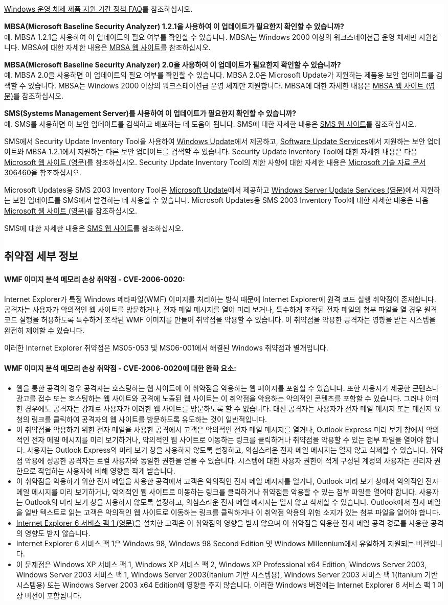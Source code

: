 [Windows 운영 체제 제품 지원 기간 정책 FAQ](http://go.microsoft.com/fwlink/?linkid=33330)를 참조하십시오.

**MBSA(Microsoft Baseline Security Analyzer) 1.2.1을 사용하여 이 업데이트가 필요한지 확인할 수 있습니까?**  
예. MBSA 1.2.1을 사용하여 이 업데이트의 필요 여부를 확인할 수 있습니다. MBSA는 Windows 2000 이상의 워크스테이션급 운영 체제만 지원합니다. MBSA에 대한 자세한 내용은 [MBSA 웹 사이트](http://www.microsoft.com/korea/technet/security/tools/mbsahome.asp)를 참조하십시오.

**MBSA(Microsoft Baseline Security Analyzer) 2.0을 사용하여 이 업데이트가 필요한지 확인할 수 있습니까?**  
예. MBSA 2.0을 사용하면 이 업데이트의 필요 여부를 확인할 수 있습니다. MBSA 2.0은 Microsoft Update가 지원하는 제품용 보안 업데이트를 검색할 수 있습니다. MBSA는 Windows 2000 이상의 워크스테이션급 운영 체제만 지원합니다. MBSA에 대한 자세한 내용은 [MBSA 웹 사이트 (영문)](http://www.microsoft.com/technet/security/tools/mbsahome.mspx)를 참조하십시오.

**SMS(Systems Management Server)를 사용하여 이 업데이트가 필요한지 확인할 수 있습니까?**  
예. SMS를 사용하면 이 보안 업데이트를 검색하고 배포하는 데 도움이 됩니다. SMS에 대한 자세한 내용은 [SMS 웹 사이트](http://www.microsoft.com/korea/smserver/default.asp)를 참조하십시오.

SMS에서 Security Update Inventory Tool을 사용하여 [Windows Update](http://www.microsoft.com/korea/windowsserversystem/sus/default.asp)에서 제공하고, [Software Update Services](http://www.microsoft.com/korea/windowsserversystem/sus/default.asp)에서 지원하는 보안 업데이트와 MBSA 1.2.1에서 지원하는 다른 보안 업데이트를 검색할 수 있습니다. Security Update Inventory Tool에 대한 자세한 내용은 다음 [Microsoft 웹 사이트 (영문)](http://www.microsoft.com/smserver/downloads/2003/featurepacks/suspack)를 참조하십시오. Security Update Inventory Tool의 제한 사항에 대한 자세한 내용은 [Microsoft 기술 자료 문서 306460](http://support.microsoft.com/kb/306460)을 참조하십시오.

Microsoft Updates용 SMS 2003 Inventory Tool은 [Microsoft Update](http://update.microsoft.com/microsoftupdate)에서 제공하고 [Windows Server Update Services (영문)](http://go.microsoft.com/fwlink/?linkid=50120)에서 지원하는 보안 업데이트를 SMS에서 발견하는 데 사용할 수 있습니다. Microsoft Updates용 SMS 2003 Inventory Tool에 대한 자세한 내용은 다음 [Microsoft 웹 사이트 (영문)](http://go.microsoft.com/fwlink/?linkid=50757)를 참조하십시오.

SMS에 대한 자세한 내용은 [SMS 웹 사이트](http://www.microsoft.com/korea/smserver/default.asp)를 참조하십시오.

취약점 세부 정보
----------------

 
#### WMF 이미지 분석 메모리 손상 취약점 - CVE-2006-0020:

Internet Explorer가 특정 Windows 메타파일(WMF) 이미지를 처리하는 방식 때문에 Internet Explorer에 원격 코드 실행 취약점이 존재합니다. 공격자는 사용자가 악의적인 웹 사이트를 방문하거나, 전자 메일 메시지를 열어 미리 보거나, 특수하게 조작된 전자 메일의 첨부 파일을 열 경우 원격 코드 실행을 허용하도록 특수하게 조작된 WMF 이미지를 만들어 취약점을 악용할 수 있습니다. 이 취약점을 악용한 공격자는 영향을 받는 시스템을 완전히 제어할 수 있습니다.

이러한 Internet Explorer 취약점은 MS05-053 및 MS06-001에서 해결된 Windows 취약점과 별개입니다.

#### WMF 이미지 분석 메모리 손상 취약점 - CVE-2006-0020에 대한 완화 요소:

-   웹을 통한 공격의 경우 공격자는 호스팅하는 웹 사이트에 이 취약점을 악용하는 웹 페이지를 포함할 수 있습니다. 또한 사용자가 제공한 콘텐츠나 광고를 접수 또는 호스팅하는 웹 사이트와 공격에 노출된 웹 사이트는 이 취약점을 악용하는 악의적인 콘텐츠를 포함할 수 있습니다. 그러나 어떠한 경우에도 공격자는 강제로 사용자가 이러한 웹 사이트를 방문하도록 할 수 없습니다. 대신 공격자는 사용자가 전자 메일 메시지 또는 메신저 요청의 링크를 클릭하여 공격자의 웹 사이트를 방문하도록 유도하는 것이 일반적입니다.
-   이 취약점을 악용하기 위한 전자 메일을 사용한 공격에서 고객은 악의적인 전자 메일 메시지를 열거나, Outlook Express 미리 보기 창에서 악의적인 전자 메일 메시지를 미리 보기하거나, 악의적인 웹 사이트로 이동하는 링크를 클릭하거나 취약점을 악용할 수 있는 첨부 파일을 열어야 합니다. 사용자는 Outlook Express의 미리 보기 창을 사용하지 않도록 설정하고, 의심스러운 전자 메일 메시지는 열지 않고 삭제할 수 있습니다. 취약점 악용에 성공한 공격자는 로컬 사용자와 동일한 권한을 얻을 수 있습니다. 시스템에 대한 사용자 권한이 적게 구성된 계정의 사용자는 관리자 권한으로 작업하는 사용자에 비해 영향을 적게 받습니다.
-   이 취약점을 악용하기 위한 전자 메일을 사용한 공격에서 고객은 악의적인 전자 메일 메시지를 열거나, Outlook 미리 보기 창에서 악의적인 전자 메일 메시지를 미리 보기하거나, 악의적인 웹 사이트로 이동하는 링크를 클릭하거나 취약점을 악용할 수 있는 첨부 파일을 열어야 합니다. 사용자는 Outlook의 미리 보기 창을 사용하지 않도록 설정하고, 의심스러운 전자 메일 메시지는 열지 않고 삭제할 수 있습니다. Outlook에서 전자 메일을 일반 텍스트로 읽는 고객은 악의적인 웹 사이트로 이동하는 링크를 클릭하거나 이 취약점 악용의 위험 소지가 있는 첨부 파일을 열어야 합니다.
-   [Internet Explorer 6 서비스 팩 1 (영문)](http://www.microsoft.com/windows/ie/downloads/critical/ie6sp1/default.mspx)을 설치한 고객은 이 취약점의 영향을 받지 않으며 이 취약점을 악용한 전자 메일 공격 경로를 사용한 공격의 영향도 받지 않습니다.
-   Internet Explorer 6 서비스 팩 1은 Windows 98, Windows 98 Second Edition 및 Windows Millennium에서 유일하게 지원되는 버전입니다.
-   이 문제점은 Windows XP 서비스 팩 1, Windows XP 서비스 팩 2, Windows XP Professional x64 Edition, Windows Server 2003, Windows Server 2003 서비스 팩 1, Windows Server 2003(Itanium 기반 시스템용), Windows Server 2003 서비스 팩 1(Itanium 기반 시스템용) 또는 Windows Server 2003 x64 Edition에 영향을 주지 않습니다. 이러한 Windows 버전에는 Internet Explorer 6 서비스 팩 1 이상 버전이 포함됩니다.
